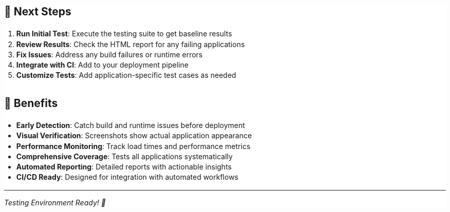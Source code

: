 ## 📝 Next Steps

1. **Run Initial Test**: Execute the testing suite to get baseline results
2. **Review Results**: Check the HTML report for any failing applications
3. **Fix Issues**: Address any build failures or runtime errors
4. **Integrate with CI**: Add to your deployment pipeline
5. **Customize Tests**: Add application-specific test cases as needed

## 🎯 Benefits

- **Early Detection**: Catch build and runtime issues before deployment
- **Visual Verification**: Screenshots show actual application appearance
- **Performance Monitoring**: Track load times and performance metrics
- **Comprehensive Coverage**: Tests all applications systematically
- **Automated Reporting**: Detailed reports with actionable insights
- **CI/CD Ready**: Designed for integration with automated workflows

---

*Testing Environment Ready! 🚀*